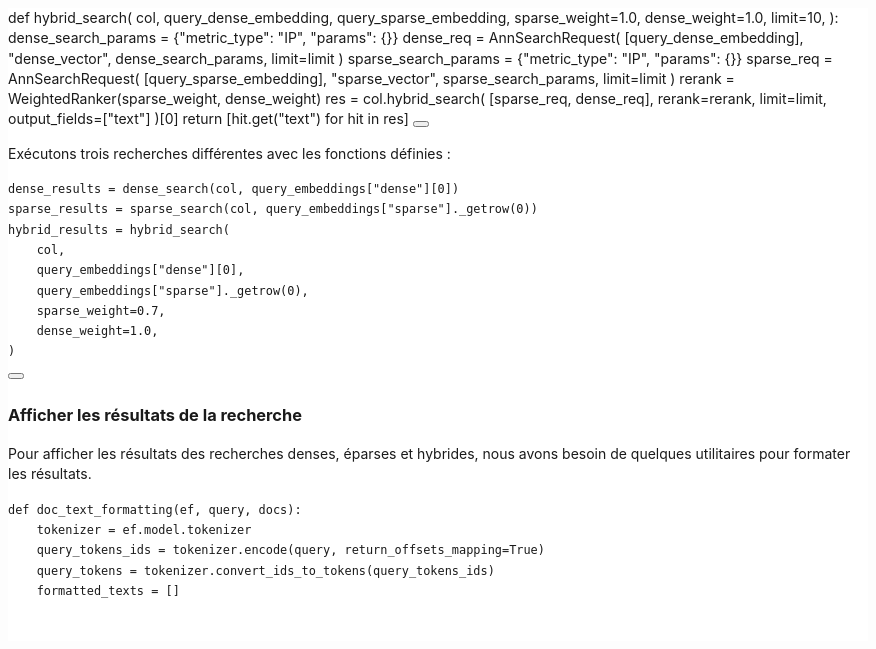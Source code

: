 
<span class="hljs-function">def <span class="hljs-title">hybrid_search</span>(<span class="hljs-params">
    col,
    query_dense_embedding,
    query_sparse_embedding,
    sparse_weight=<span class="hljs-number">1.0</span>,
    dense_weight=<span class="hljs-number">1.0</span>,
    limit=<span class="hljs-number">10</span>,
</span>):
    dense_search_params</span> = {<span class="hljs-string">&quot;metric_type&quot;</span>: <span class="hljs-string">&quot;IP&quot;</span>, <span class="hljs-string">&quot;params&quot;</span>: {}}
    dense_req = AnnSearchRequest(
        [<span class="hljs-meta">query_dense_embedding</span>], <span class="hljs-string">&quot;dense_vector&quot;</span>, dense_search_params, limit=limit
    )
    sparse_search_params = {<span class="hljs-string">&quot;metric_type&quot;</span>: <span class="hljs-string">&quot;IP&quot;</span>, <span class="hljs-string">&quot;params&quot;</span>: {}}
    sparse_req = AnnSearchRequest(
        [<span class="hljs-meta">query_sparse_embedding</span>], <span class="hljs-string">&quot;sparse_vector&quot;</span>, sparse_search_params, limit=limit
    )
    rerank = WeightedRanker(sparse_weight, dense_weight)
    res = col.hybrid_search(
        [<span class="hljs-meta">sparse_req, dense_req</span>], rerank=rerank, limit=limit, output_fields=[<span class="hljs-string">&quot;text&quot;</span>]
    )[<span class="hljs-number">0</span>]
    <span class="hljs-keyword">return</span> [hit.<span class="hljs-keyword">get</span>(<span class="hljs-string">&quot;text&quot;</span>) <span class="hljs-keyword">for</span> hit <span class="hljs-keyword">in</span> res]
<button class="copy-code-btn"></button></code></pre>
<p>Exécutons trois recherches différentes avec les fonctions définies :</p>
<pre><code translate="no" class="language-python">dense_results = <span class="hljs-title function_">dense_search</span>(col, query_embeddings[<span class="hljs-string">&quot;dense&quot;</span>][<span class="hljs-number">0</span>])
sparse_results = <span class="hljs-title function_">sparse_search</span>(col, query_embeddings[<span class="hljs-string">&quot;sparse&quot;</span>].<span class="hljs-title function_">_getrow</span>(<span class="hljs-number">0</span>))
hybrid_results = <span class="hljs-title function_">hybrid_search</span>(
    col,
    query_embeddings[<span class="hljs-string">&quot;dense&quot;</span>][<span class="hljs-number">0</span>],
    query_embeddings[<span class="hljs-string">&quot;sparse&quot;</span>].<span class="hljs-title function_">_getrow</span>(<span class="hljs-number">0</span>),
    sparse_weight=<span class="hljs-number">0.7</span>,
    dense_weight=<span class="hljs-number">1.0</span>,
)
<button class="copy-code-btn"></button></code></pre>
<h3 id="Display-Search-Results" class="common-anchor-header">Afficher les résultats de la recherche</h3><p>Pour afficher les résultats des recherches denses, éparses et hybrides, nous avons besoin de quelques utilitaires pour formater les résultats.</p>
<pre><code translate="no" class="language-python"><span class="hljs-keyword">def</span> <span class="hljs-title function_">doc_text_formatting</span>(<span class="hljs-params">ef, query, docs</span>):
    tokenizer = ef.model.tokenizer
    query_tokens_ids = tokenizer.encode(query, return_offsets_mapping=<span class="hljs-literal">True</span>)
    query_tokens = tokenizer.convert_ids_to_tokens(query_tokens_ids)
    formatted_texts = []
